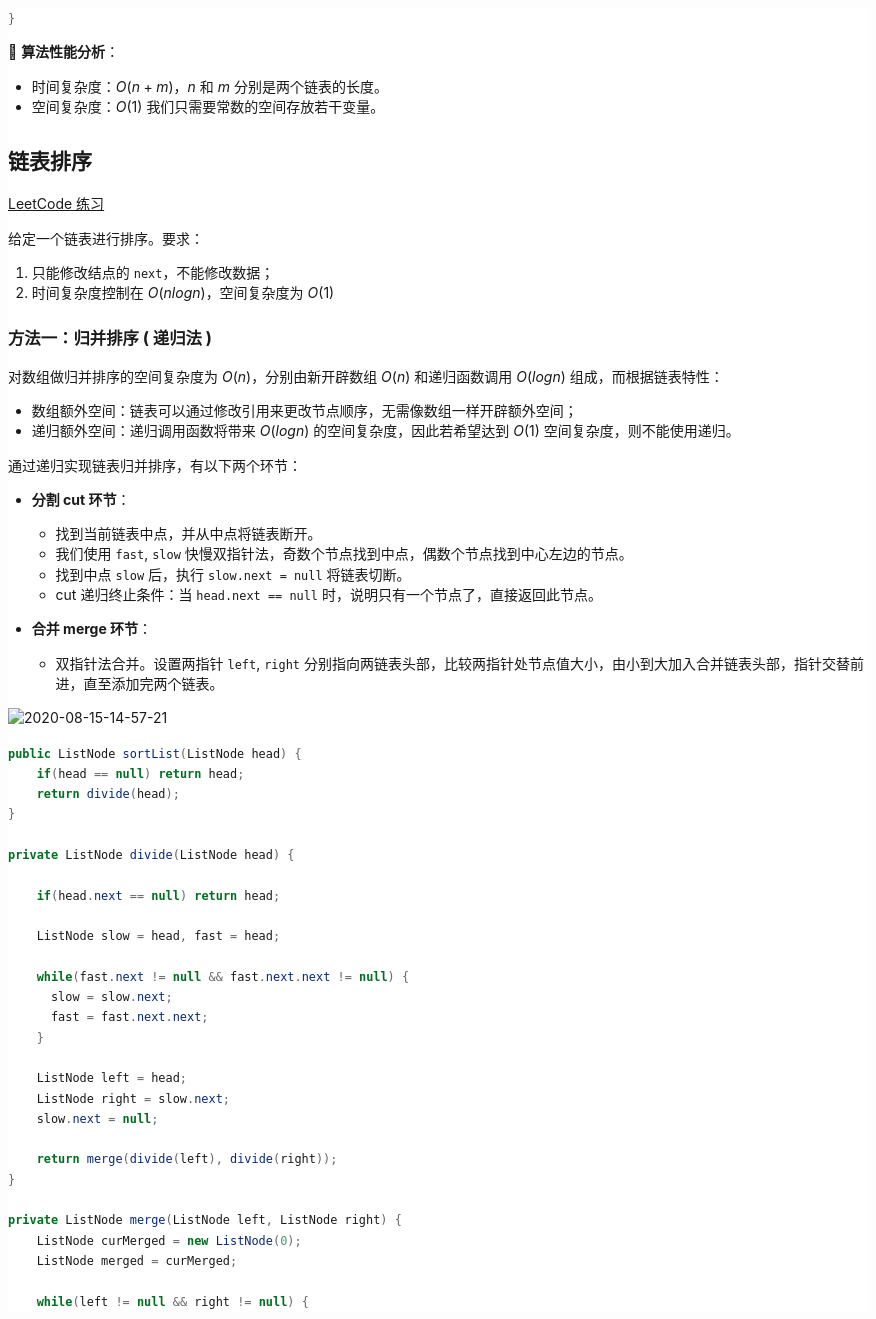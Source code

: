 ```java
}
```

📝 **算法性能分析**：

- 时间复杂度：$O(n + m)$，$n$ 和 $m$ 分别是两个链表的长度。
- 空间复杂度：$O(1)$ 我们只需要常数的空间存放若干变量。

## 链表排序

[LeetCode 练习](https://leetcode-cn.com/problems/sort-list/)

给定一个链表进行排序。要求：

1. 只能修改结点的 `next`，不能修改数据；
2. 时间复杂度控制在 $O(nlogn)$，空间复杂度为 $O(1)$

### 方法一：归并排序 ( 递归法 )

对数组做归并排序的空间复杂度为 $O(n)$，分别由新开辟数组 $O(n)$ 和递归函数调用 $O(logn)$ 组成，而根据链表特性：

- 数组额外空间：链表可以通过修改引用来更改节点顺序，无需像数组一样开辟额外空间；
- 递归额外空间：递归调用函数将带来 $O(logn)$ 的空间复杂度，因此若希望达到 $O(1)$ 空间复杂度，则不能使用递归。

通过递归实现链表归并排序，有以下两个环节：

- **分割 cut 环节**：

  - 找到当前链表中点，并从中点将链表断开。
  - 我们使用 `fast`, `slow` 快慢双指针法，奇数个节点找到中点，偶数个节点找到中心左边的节点。
  - 找到中点 `slow` 后，执行 `slow.next = null` 将链表切断。
  - cut 递归终止条件：当 `head.next == null` 时，说明只有一个节点了，直接返回此节点。

- **合并 merge 环节**：
  - 双指针法合并。设置两指针 `left`, `right` 分别指向两链表头部，比较两指针处节点值大小，由小到大加入合并链表头部，指针交替前进，直至添加完两个链表。

![2020-08-15-14-57-21](https://garrik-default-imgs.oss-accelerate.aliyuncs.com/imgs/2020-08-15-14-57-21.png)

```java
public ListNode sortList(ListNode head) {
    if(head == null) return head;
    return divide(head);
}

private ListNode divide(ListNode head) {

    if(head.next == null) return head;

    ListNode slow = head, fast = head;

    while(fast.next != null && fast.next.next != null) {
      slow = slow.next;
      fast = fast.next.next;
    }

    ListNode left = head;
    ListNode right = slow.next;
    slow.next = null;

    return merge(divide(left), divide(right));
}

private ListNode merge(ListNode left, ListNode right) {
    ListNode curMerged = new ListNode(0);
    ListNode merged = curMerged;

    while(left != null && right != null) {
```